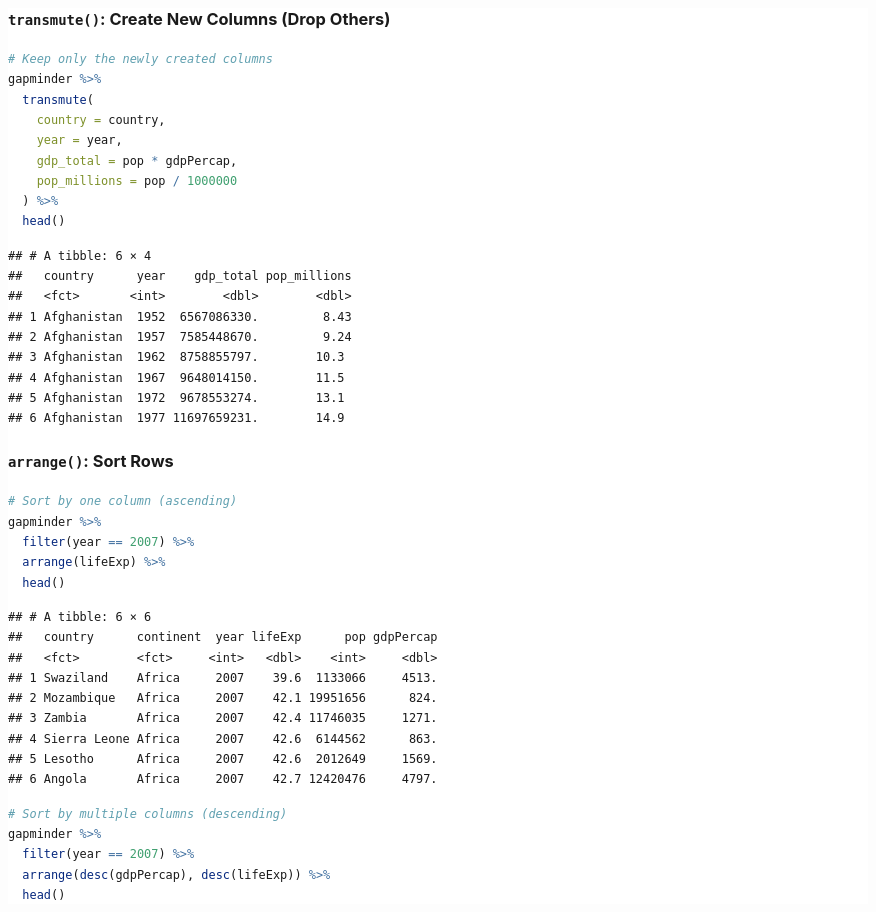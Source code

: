 ### `transmute()`: Create New Columns (Drop Others)


```r
# Keep only the newly created columns
gapminder %>%
  transmute(
    country = country,
    year = year,
    gdp_total = pop * gdpPercap,
    pop_millions = pop / 1000000
  ) %>%
  head()
```

```
## # A tibble: 6 × 4
##   country      year    gdp_total pop_millions
##   <fct>       <int>        <dbl>        <dbl>
## 1 Afghanistan  1952  6567086330.         8.43
## 2 Afghanistan  1957  7585448670.         9.24
## 3 Afghanistan  1962  8758855797.        10.3 
## 4 Afghanistan  1967  9648014150.        11.5 
## 5 Afghanistan  1972  9678553274.        13.1 
## 6 Afghanistan  1977 11697659231.        14.9
```

### `arrange()`: Sort Rows


```r
# Sort by one column (ascending)
gapminder %>% 
  filter(year == 2007) %>%
  arrange(lifeExp) %>%
  head()
```

```
## # A tibble: 6 × 6
##   country      continent  year lifeExp      pop gdpPercap
##   <fct>        <fct>     <int>   <dbl>    <int>     <dbl>
## 1 Swaziland    Africa     2007    39.6  1133066     4513.
## 2 Mozambique   Africa     2007    42.1 19951656      824.
## 3 Zambia       Africa     2007    42.4 11746035     1271.
## 4 Sierra Leone Africa     2007    42.6  6144562      863.
## 5 Lesotho      Africa     2007    42.6  2012649     1569.
## 6 Angola       Africa     2007    42.7 12420476     4797.
```

```r
# Sort by multiple columns (descending)
gapminder %>% 
  filter(year == 2007) %>%
  arrange(desc(gdpPercap), desc(lifeExp)) %>%
  head()
```
